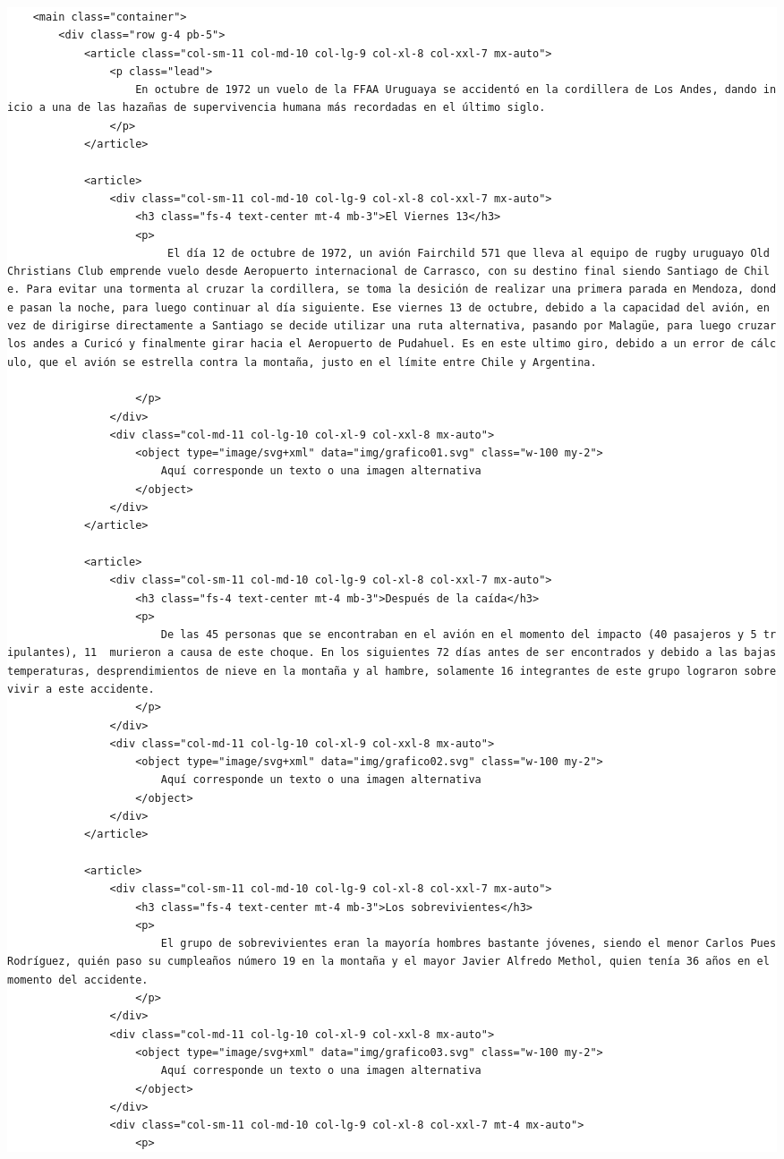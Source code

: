         <main class="container">
            <div class="row g-4 pb-5">
                <article class="col-sm-11 col-md-10 col-lg-9 col-xl-8 col-xxl-7 mx-auto">
                    <p class="lead">
                        En octubre de 1972 un vuelo de la FFAA Uruguaya se accidentó en la cordillera de Los Andes, dando inicio a una de las hazañas de supervivencia humana más recordadas en el último siglo.
                    </p>
                </article>

                <article>
                    <div class="col-sm-11 col-md-10 col-lg-9 col-xl-8 col-xxl-7 mx-auto">
                        <h3 class="fs-4 text-center mt-4 mb-3">El Viernes 13</h3>
                        <p>
                             El día 12 de octubre de 1972, un avión Fairchild 571 que lleva al equipo de rugby uruguayo Old Christians Club emprende vuelo desde Aeropuerto internacional de Carrasco, con su destino final siendo Santiago de Chile. Para evitar una tormenta al cruzar la cordillera, se toma la desición de realizar una primera parada en Mendoza, donde pasan la noche, para luego continuar al día siguiente. Ese viernes 13 de octubre, debido a la capacidad del avión, en vez de dirigirse directamente a Santiago se decide utilizar una ruta alternativa, pasando por Malagüe, para luego cruzar los andes a Curicó y finalmente girar hacia el Aeropuerto de Pudahuel. Es en este ultimo giro, debido a un error de cálculo, que el avión se estrella contra la montaña, justo en el límite entre Chile y Argentina.

                        </p>
                    </div>
                    <div class="col-md-11 col-lg-10 col-xl-9 col-xxl-8 mx-auto">
                        <object type="image/svg+xml" data="img/grafico01.svg" class="w-100 my-2">
                            Aquí corresponde un texto o una imagen alternativa
                        </object>
                    </div>
                </article>

                <article>
                    <div class="col-sm-11 col-md-10 col-lg-9 col-xl-8 col-xxl-7 mx-auto">
                        <h3 class="fs-4 text-center mt-4 mb-3">Después de la caída</h3>
                        <p>
                            De las 45 personas que se encontraban en el avión en el momento del impacto (40 pasajeros y 5 tripulantes), 11  murieron a causa de este choque. En los siguientes 72 días antes de ser encontrados y debido a las bajas temperaturas, desprendimientos de nieve en la montaña y al hambre, solamente 16 integrantes de este grupo lograron sobrevivir a este accidente.
                        </p>
                    </div>
                    <div class="col-md-11 col-lg-10 col-xl-9 col-xxl-8 mx-auto">
                        <object type="image/svg+xml" data="img/grafico02.svg" class="w-100 my-2">
                            Aquí corresponde un texto o una imagen alternativa
                        </object>
                    </div>
                </article>

                <article>
                    <div class="col-sm-11 col-md-10 col-lg-9 col-xl-8 col-xxl-7 mx-auto">
                        <h3 class="fs-4 text-center mt-4 mb-3">Los sobrevivientes</h3>
                        <p>
                            El grupo de sobrevivientes eran la mayoría hombres bastante jóvenes, siendo el menor Carlos Pues Rodríguez, quién paso su cumpleaños número 19 en la montaña y el mayor Javier Alfredo Methol, quien tenía 36 años en el momento del accidente.
                        </p>
                    </div>
                    <div class="col-md-11 col-lg-10 col-xl-9 col-xxl-8 mx-auto">
                        <object type="image/svg+xml" data="img/grafico03.svg" class="w-100 my-2">
                            Aquí corresponde un texto o una imagen alternativa
                        </object>
                    </div>
                    <div class="col-sm-11 col-md-10 col-lg-9 col-xl-8 col-xxl-7 mt-4 mx-auto">
                        <p>
                            